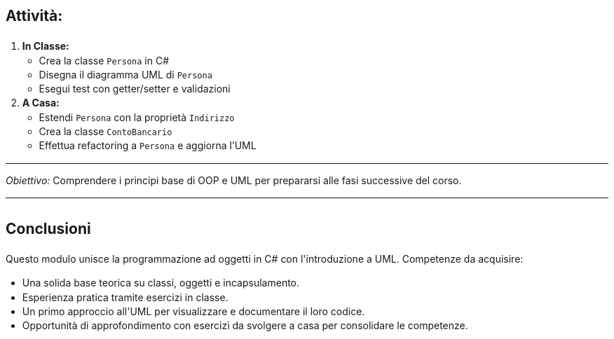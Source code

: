 ## Attività:
1. **In Classe:**
   - Crea la classe `Persona` in C#
   - Disegna il diagramma UML di `Persona`
   - Esegui test con getter/setter e validazioni
2. **A Casa:**
   - Estendi `Persona` con la proprietà `Indirizzo`
   - Crea la classe `ContoBancario`
   - Effettua refactoring a `Persona` e aggiorna l’UML

---

*Obiettivo:* Comprendere i principi base di OOP e UML per prepararsi alle fasi successive del corso.


---

## Conclusioni

Questo modulo unisce la programmazione ad oggetti in C# con l'introduzione a UML. Competenze da acquisire:
- Una solida base teorica su classi, oggetti e incapsulamento.
- Esperienza pratica tramite esercizi in classe.
- Un primo approccio all'UML per visualizzare e documentare il loro codice.
- Opportunità di approfondimento con esercizi da svolgere a casa per consolidare le competenze.
